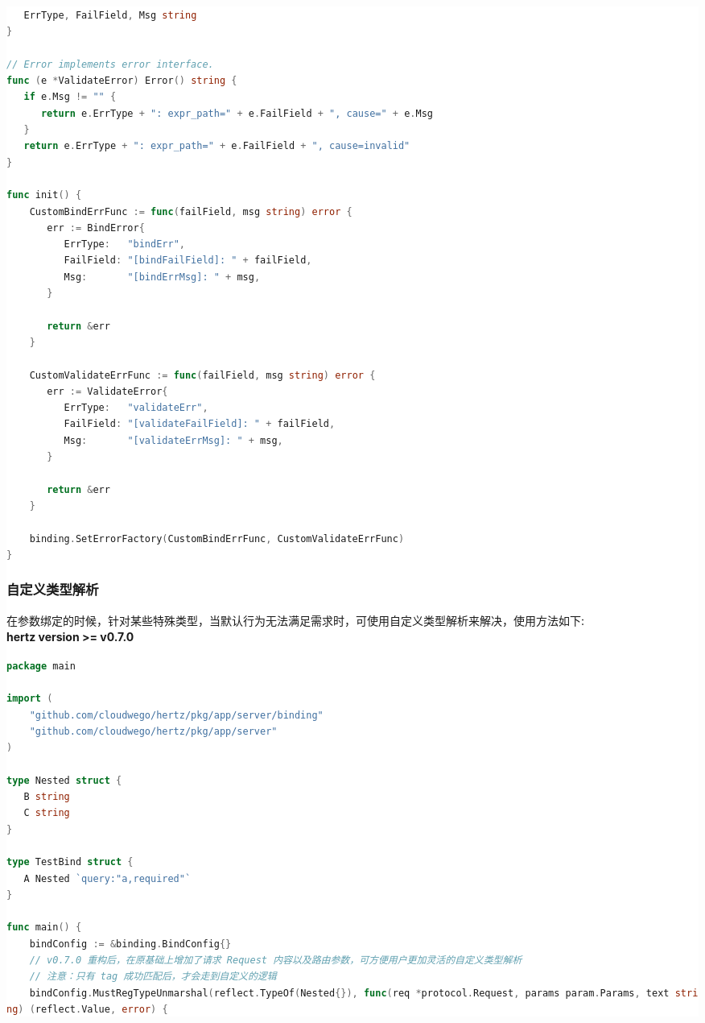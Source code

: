 ```go
   ErrType, FailField, Msg string
}

// Error implements error interface.
func (e *ValidateError) Error() string {
   if e.Msg != "" {
      return e.ErrType + ": expr_path=" + e.FailField + ", cause=" + e.Msg
   }
   return e.ErrType + ": expr_path=" + e.FailField + ", cause=invalid"
}

func init() {
    CustomBindErrFunc := func(failField, msg string) error {
       err := BindError{
          ErrType:   "bindErr",
          FailField: "[bindFailField]: " + failField,
          Msg:       "[bindErrMsg]: " + msg,
       }

       return &err
    }

    CustomValidateErrFunc := func(failField, msg string) error {
       err := ValidateError{
          ErrType:   "validateErr",
          FailField: "[validateFailField]: " + failField,
          Msg:       "[validateErrMsg]: " + msg,
       }

       return &err
    }

    binding.SetErrorFactory(CustomBindErrFunc, CustomValidateErrFunc)
}
```

### 自定义类型解析

在参数绑定的时候，针对某些特殊类型，当默认行为无法满足需求时，可使用自定义类型解析来解决，使用方法如下:<br>
**hertz version >= v0.7.0**<br>

```go
package main

import (
    "github.com/cloudwego/hertz/pkg/app/server/binding"
    "github.com/cloudwego/hertz/pkg/app/server"
)

type Nested struct {
   B string
   C string
}

type TestBind struct {
   A Nested `query:"a,required"`
}

func main() {
    bindConfig := &binding.BindConfig{}
	// v0.7.0 重构后，在原基础上增加了请求 Request 内容以及路由参数，可方便用户更加灵活的自定义类型解析
	// 注意：只有 tag 成功匹配后，才会走到自定义的逻辑
    bindConfig.MustRegTypeUnmarshal(reflect.TypeOf(Nested{}), func(req *protocol.Request, params param.Params, text string) (reflect.Value, error) {
```